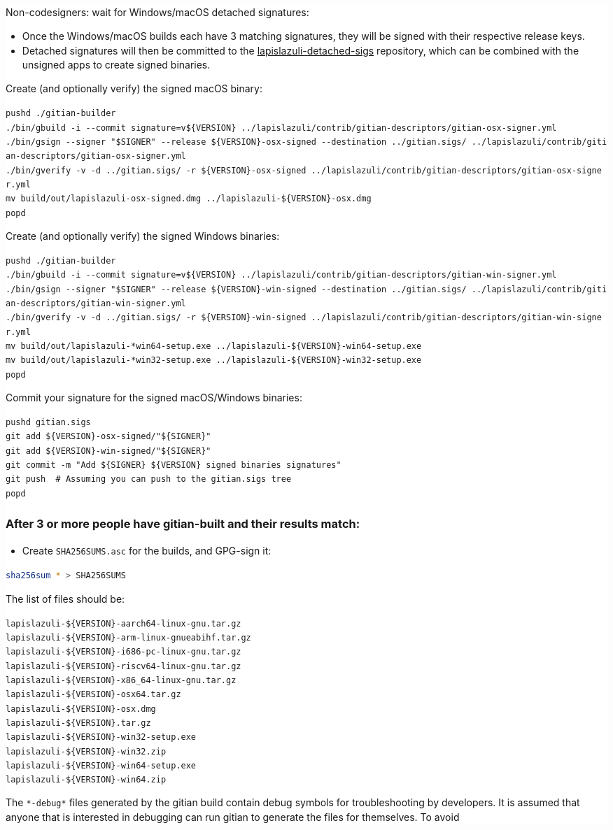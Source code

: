Non-codesigners: wait for Windows/macOS detached signatures:

- Once the Windows/macOS builds each have 3 matching signatures, they will be signed with their respective release keys.
- Detached signatures will then be committed to the [lapislazuli-detached-sigs](https://github.com/forking-altcoins/lapislazuli-detached-sigs) repository, which can be combined with the unsigned apps to create signed binaries.

Create (and optionally verify) the signed macOS binary:

    pushd ./gitian-builder
    ./bin/gbuild -i --commit signature=v${VERSION} ../lapislazuli/contrib/gitian-descriptors/gitian-osx-signer.yml
    ./bin/gsign --signer "$SIGNER" --release ${VERSION}-osx-signed --destination ../gitian.sigs/ ../lapislazuli/contrib/gitian-descriptors/gitian-osx-signer.yml
    ./bin/gverify -v -d ../gitian.sigs/ -r ${VERSION}-osx-signed ../lapislazuli/contrib/gitian-descriptors/gitian-osx-signer.yml
    mv build/out/lapislazuli-osx-signed.dmg ../lapislazuli-${VERSION}-osx.dmg
    popd

Create (and optionally verify) the signed Windows binaries:

    pushd ./gitian-builder
    ./bin/gbuild -i --commit signature=v${VERSION} ../lapislazuli/contrib/gitian-descriptors/gitian-win-signer.yml
    ./bin/gsign --signer "$SIGNER" --release ${VERSION}-win-signed --destination ../gitian.sigs/ ../lapislazuli/contrib/gitian-descriptors/gitian-win-signer.yml
    ./bin/gverify -v -d ../gitian.sigs/ -r ${VERSION}-win-signed ../lapislazuli/contrib/gitian-descriptors/gitian-win-signer.yml
    mv build/out/lapislazuli-*win64-setup.exe ../lapislazuli-${VERSION}-win64-setup.exe
    mv build/out/lapislazuli-*win32-setup.exe ../lapislazuli-${VERSION}-win32-setup.exe
    popd

Commit your signature for the signed macOS/Windows binaries:

    pushd gitian.sigs
    git add ${VERSION}-osx-signed/"${SIGNER}"
    git add ${VERSION}-win-signed/"${SIGNER}"
    git commit -m "Add ${SIGNER} ${VERSION} signed binaries signatures"
    git push  # Assuming you can push to the gitian.sigs tree
    popd

### After 3 or more people have gitian-built and their results match:

- Create `SHA256SUMS.asc` for the builds, and GPG-sign it:

```bash
sha256sum * > SHA256SUMS
```

The list of files should be:
```
lapislazuli-${VERSION}-aarch64-linux-gnu.tar.gz
lapislazuli-${VERSION}-arm-linux-gnueabihf.tar.gz
lapislazuli-${VERSION}-i686-pc-linux-gnu.tar.gz
lapislazuli-${VERSION}-riscv64-linux-gnu.tar.gz
lapislazuli-${VERSION}-x86_64-linux-gnu.tar.gz
lapislazuli-${VERSION}-osx64.tar.gz
lapislazuli-${VERSION}-osx.dmg
lapislazuli-${VERSION}.tar.gz
lapislazuli-${VERSION}-win32-setup.exe
lapislazuli-${VERSION}-win32.zip
lapislazuli-${VERSION}-win64-setup.exe
lapislazuli-${VERSION}-win64.zip
```
The `*-debug*` files generated by the gitian build contain debug symbols
for troubleshooting by developers. It is assumed that anyone that is interested
in debugging can run gitian to generate the files for themselves. To avoid